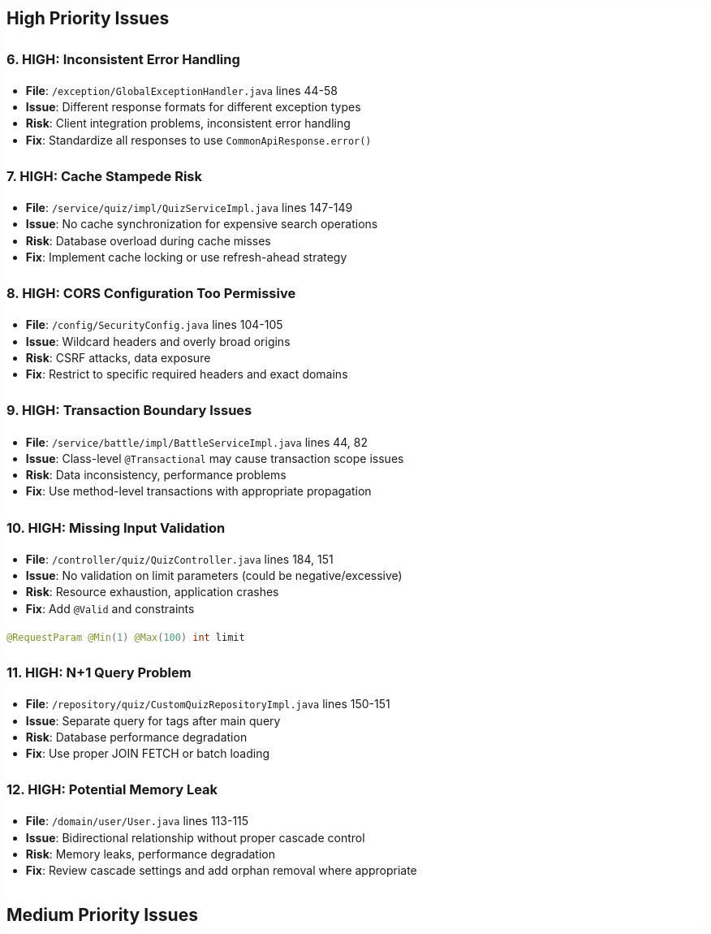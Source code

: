 ## High Priority Issues

### 6. **HIGH: Inconsistent Error Handling**
- **File**: `/exception/GlobalExceptionHandler.java` lines 44-58
- **Issue**: Different response formats for different exception types
- **Risk**: Client integration problems, inconsistent error handling
- **Fix**: Standardize all responses to use `CommonApiResponse.error()`

### 7. **HIGH: Cache Stampede Risk**
- **File**: `/service/quiz/impl/QuizServiceImpl.java` lines 147-149
- **Issue**: No cache synchronization for expensive search operations
- **Risk**: Database overload during cache misses
- **Fix**: Implement cache locking or use refresh-ahead strategy

### 8. **HIGH: CORS Configuration Too Permissive**
- **File**: `/config/SecurityConfig.java` lines 104-105
- **Issue**: Wildcard headers and overly broad origins
- **Risk**: CSRF attacks, data exposure
- **Fix**: Restrict to specific required headers and exact domains

### 9. **HIGH: Transaction Boundary Issues**
- **File**: `/service/battle/impl/BattleServiceImpl.java` lines 44, 82
- **Issue**: Class-level `@Transactional` may cause transaction scope issues
- **Risk**: Data inconsistency, performance problems
- **Fix**: Use method-level transactions with appropriate propagation

### 10. **HIGH: Missing Input Validation**
- **File**: `/controller/quiz/QuizController.java` lines 184, 151
- **Issue**: No validation on limit parameters (could be negative/excessive)
- **Risk**: Resource exhaustion, application crashes
- **Fix**: Add `@Valid` and constraints
```java
@RequestParam @Min(1) @Max(100) int limit
```

### 11. **HIGH: N+1 Query Problem**
- **File**: `/repository/quiz/CustomQuizRepositoryImpl.java` lines 150-151
- **Issue**: Separate query for tags after main query
- **Risk**: Database performance degradation
- **Fix**: Use proper JOIN FETCH or batch loading

### 12. **HIGH: Potential Memory Leak**
- **File**: `/domain/user/User.java` lines 113-115
- **Issue**: Bidirectional relationship without proper cascade control
- **Risk**: Memory leaks, performance degradation
- **Fix**: Review cascade settings and add orphan removal where appropriate

## Medium Priority Issues
